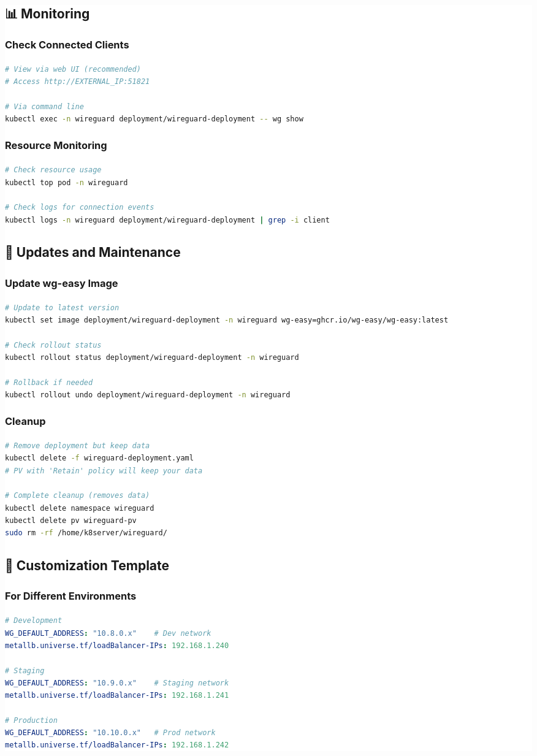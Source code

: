 ## 📊 Monitoring

### Check Connected Clients
```bash
# View via web UI (recommended)
# Access http://EXTERNAL_IP:51821

# Via command line
kubectl exec -n wireguard deployment/wireguard-deployment -- wg show
```

### Resource Monitoring
```bash
# Check resource usage
kubectl top pod -n wireguard

# Check logs for connection events
kubectl logs -n wireguard deployment/wireguard-deployment | grep -i client
```

## 🔄 Updates and Maintenance

### Update wg-easy Image
```bash
# Update to latest version
kubectl set image deployment/wireguard-deployment -n wireguard wg-easy=ghcr.io/wg-easy/wg-easy:latest

# Check rollout status
kubectl rollout status deployment/wireguard-deployment -n wireguard

# Rollback if needed
kubectl rollout undo deployment/wireguard-deployment -n wireguard
```

### Cleanup
```bash
# Remove deployment but keep data
kubectl delete -f wireguard-deployment.yaml
# PV with 'Retain' policy will keep your data

# Complete cleanup (removes data)
kubectl delete namespace wireguard
kubectl delete pv wireguard-pv
sudo rm -rf /home/k8server/wireguard/
```

## 📝 Customization Template

### For Different Environments
```yaml
# Development
WG_DEFAULT_ADDRESS: "10.8.0.x"    # Dev network
metallb.universe.tf/loadBalancer-IPs: 192.168.1.240

# Staging  
WG_DEFAULT_ADDRESS: "10.9.0.x"    # Staging network
metallb.universe.tf/loadBalancer-IPs: 192.168.1.241

# Production
WG_DEFAULT_ADDRESS: "10.10.0.x"   # Prod network
metallb.universe.tf/loadBalancer-IPs: 192.168.1.242
```